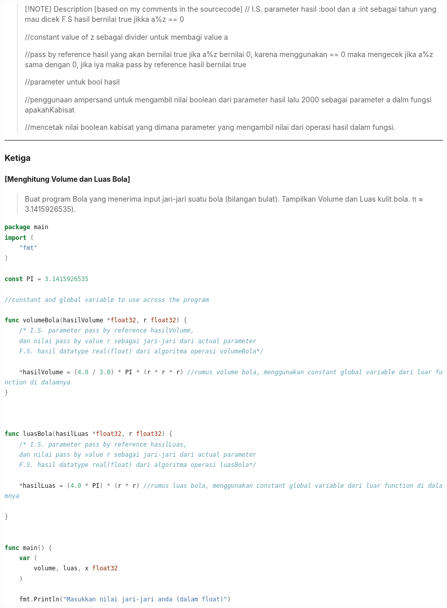 
> [!NOTE] Description [based on my comments in the sourcecode]
> // I.S. parameter hasil :bool dan a :int sebagai tahun yang mau dicek
> F.S hasil bernilai true jikka a%z == 0
> 
> //constant value of z sebagai divider untuk membagi value a
> 
> //pass by reference hasil yang akan bernilai true jika a%z bernilai 0, karena menggunakan == 0 maka mengecek jika a%z sama dengan 0, jika iya maka pass by reference hasil bernilai true
> 
> //parameter untuk bool hasil
> 
> //penggunaan ampersand untuk mengambil nilai boolean dari parameter hasil lalu 2000 sebagai parameter a dalm fungsi apakahKabisat
> 
> //mencetak nilai boolean kabisat yang dimana parameter yang mengambil nilai dari operasi hasil dalam fungsi.


---


### Ketiga
#### [Menghitung Volume dan Luas Bola]
> Buat program Bola yang menerima input jari-jari suatu bola (bilangan bulat). Tampilkan Volume dan Luas kulit bola. π ≈ 3.1415926535).

```go
package main
import (
    "fmt"
)

const PI = 3.1415926535

//constant and global variable to use across the program

func volumeBola(hasilVolume *float32, r float32) {
    /* I.S. parameter pass by reference hasilVolume,
    dan nilai pass by value r sebagai jari-jari dari actual parameter
    F.S. hasil datatype real(float) dari algoritma operasi volumeBola*/

    *hasilVolume = (4.0 / 3.0) * PI * (r * r * r) //rumus volume bola, menggunakan constant global variable dari luar function di dalamnya
}

  

func luasBola(hasilLuas *float32, r float32) {
    /* I.S. parameter pass by reference hasilLuas,
    dan nilai pass by value r sebagai jari-jari dari actual parameter
    F.S. hasil datatype real(float) dari algoritma operasi luasBola*/

    *hasilLuas = (4.0 * PI) * (r * r) //rumus luas bola, menggunakan constant global variable dari luar function di dalamnya

}


func main() {
    var (
        volume, luas, x float32
    )

    fmt.Println("Masukkan nilai jari-jari anda (dalam float)")
```